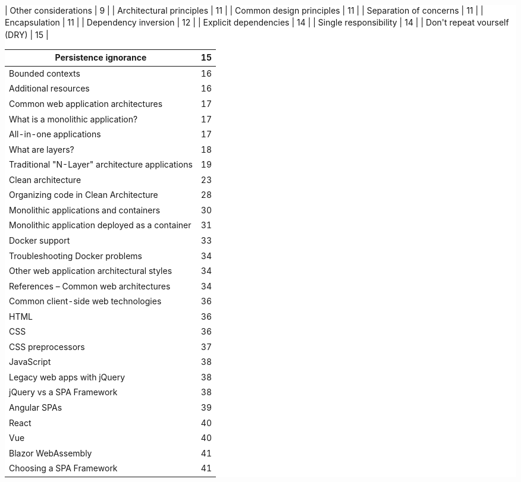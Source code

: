 | Other considerations                                            | 9  |
| Architectural principles                                        | 11 |
| Common design principles                                        | 11 |
| Separation of concerns                                          | 11 |
| Encapsulation                                                   | 11 |
| Dependency inversion                                            | 12 |
| Explicit dependencies                                           | 14 |
| Single responsibility                                           | 14 |
| Don't repeat vourself (DRY)                                     | 15 |

| Persistence ignorance                           | 15         |
|-------------------------------------------------|------------|
| Bounded contexts                                | 16         |
| Additional resources                            | 16         |
| Common web application architectures            | 17         |
| What is a monolithic application?               | 17         |
| All-in-one applications                         | 17         |
| What are layers?                                | 18         |
| Traditional "N-Layer" architecture applications | 19         |
| Clean architecture                              | 23         |
| Organizing code in Clean Architecture           | 28         |
| Monolithic applications and containers          | 30         |
| Monolithic application deployed as a container  | 31         |
| Docker support                                  | 33         |
| Troubleshooting Docker problems                 | 34         |
| Other web application architectural styles      | 34         |
| References – Common web architectures           | 34         |
| Common client-side web technologies             | 36         |
| HTML                                            | 36         |
| CSS                                             | 36         |
| CSS preprocessors                               | 37         |
| JavaScript                                      | 38         |
| Legacy web apps with jQuery                     | 38         |
| jQuery vs a SPA Framework                       | 38         |
| Angular SPAs                                    | 39         |
| React                                           | 40         |
| Vue                                             | 40         |
| Blazor WebAssembly                              | 41         |
| Choosing a SPA Framework                        | 41         |